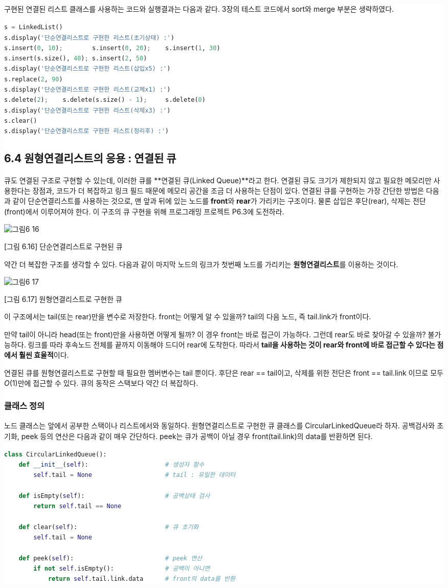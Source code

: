 구현된 연결된 리스트 클래스를 사용하는 코드와 실행결과는 다음과 같다. 3장의 테스트 코드에서 sort와 merge 부분은 생략하였다.

``` Python
s = LinkedList()
s.display('단순연결리스트로 구현한 리스트(초기상태) :')
s.insert(0, 10);        s.insert(0, 20);    s.insert(1, 30)
s.insert(s.size(), 40); s.insert(2, 50)
s.display('단순연결리스트로 구현한 리스트(삽입x5) :')
s.replace(2, 90)
s.display('단순연결리스트로 구현한 리스트(교체x1) :')
s.delete(2);    s.delete(s.size() - 1);     s.delete(0)
s.display('단순연결리스트로 구현한 리스트(삭제x3) :')
s.clear()
s.display('단순연결리스트로 구현한 리스트(정리후) :')
```


## 6.4 원형연결리스트의 응용 : 연결된 큐

큐도 연결된 구조로 구현할 수 있는데, 이러한 큐를 **연결된 큐(Linked Queue)**라고 한다. 연결된 큐도 크기가 제한되지 않고 필요한 메모리만 사용한다는 장점과, 코드가 더 복잡하고 링크 필드 때문에 메모리 공간을 조금 더 사용하는 단점이 있다. 연결된 큐를 구현하는 가장 간단한 방법은 다음과 같이 단순연결리스트를 사용하는 것으로, 맨 앞과 뒤에 있는 노드를 **front**와 **rear**가 가리키는 구조이다. 물론 삽입은 후단(rear), 삭제는 전단(front)에서 이루어져야 한다. 이 구조의 큐 구현을 위해 프로그래밍 프로젝트 P6.3에 도전하라.

![그림6 16](https://user-images.githubusercontent.com/76824867/172344483-6f897d0b-4d46-4c5c-a727-2a81345ef5b1.PNG)

[그림 6.16] 단순연결리스트로 구현된 큐


약간 더 복잡한 구조를 생각할 수 있다. 다음과 같이 마지막 노드의 링크가 첫번째 노드를 가리키는 **원형연결리스트**를 이용하는 것이다.

![그림6 17](https://user-images.githubusercontent.com/76824867/172344487-75436d4c-44d6-479a-a42a-bce9a0f39ad6.PNG)

[그림 6.17] 원형연결리스트로 구현한 큐



이 구조에서는 tail(또는 rear)만을 변수로 저장한다. front는 어떻게 알 수 있을까? tail의 다음 노드, 즉 tail.link가 front이다.

만약 tail이 아니라 head(또는 front)만을 사용하면 어떻게 될까? 이 경우 front는 바로 접근이 가능하다. 그런데 rear도 바로 찾아갈 수 있을까? 불가능하다. 링크를 따라 후속노드 전체를 끝까지 이동해야 드디어 rear에 도착한다. 따라서 **tail을 사용하는 것이 rear와 front에 바로 접근할 수 있다는 점에서 훨씬 효율적**이다.

연결된 큐를 원형연결리스트로 구현할 때 필요한 멤버변수는 tail 뿐이다. 후단은 rear == tail이고, 삭제를 위한 전단은 front == tail.link 이므로 모두 $O(1)$만에 접근할 수 있다. 큐의 동작은 스택보다 약간 더 복잡하다.


### 클래스 정의

노드 클래스는 앞에서 공부한 스택이나 리스트에서와 동일하다. 원형연결리스트로 구현한 큐 클래스를 CircularLinkedQueue라 하자. 공백검사와 초기화, peek 등의 연산은 다음과 같이 매우 간단하다. peek는 큐가 공백이 아닐 경우 front(tail.link)의 data를 반환하면 된다.

``` Python
class CircularLinkedQueue():            
    def __init__(self):                     # 생성자 함수
        self.tail = None                    # tail : 유일한 데이터

    def isEmpty(self):                      # 공백상태 검사
        return self.tail == None

    def clear(self):                        # 큐 초기화
        self.tail = None
    
    def peek(self):                         # peek 연산
        if not self.isEmpty():              # 공백이 아니면
            return self.tail.link.data      # front의 data를 반환
```
